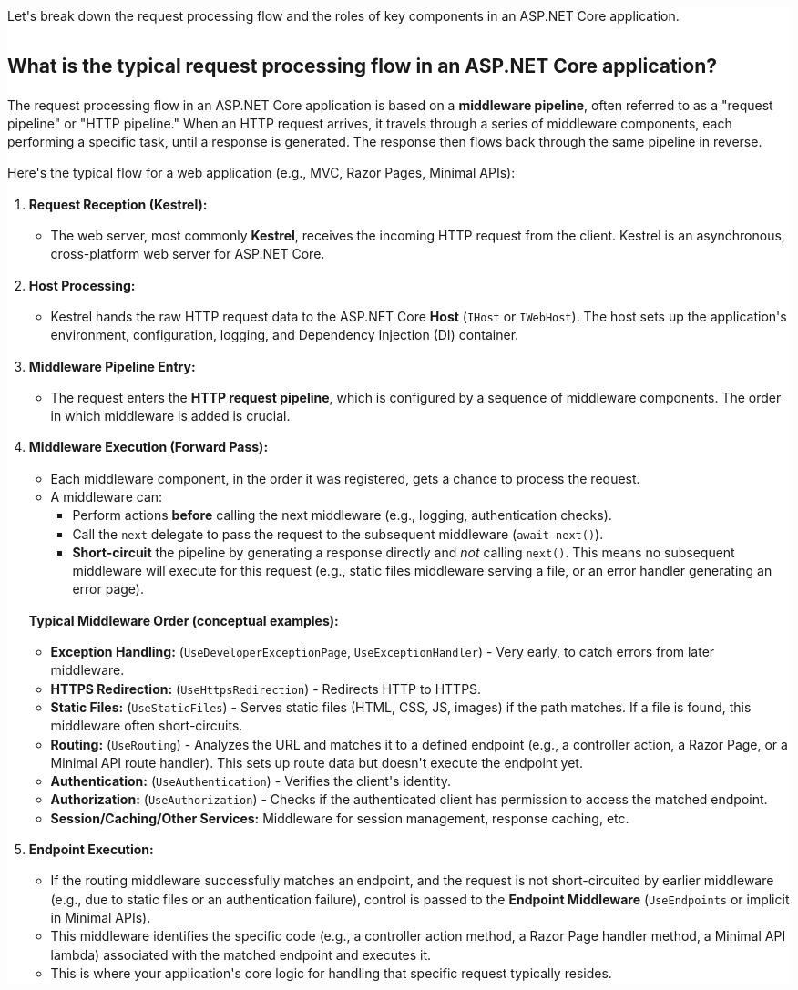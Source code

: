 Let's break down the request processing flow and the roles of key components in an ASP.NET Core application.

## What is the typical request processing flow in an ASP.NET Core application?

The request processing flow in an ASP.NET Core application is based on a **middleware pipeline**, often referred to as a "request pipeline" or "HTTP pipeline." When an HTTP request arrives, it travels through a series of middleware components, each performing a specific task, until a response is generated. The response then flows back through the same pipeline in reverse.

Here's the typical flow for a web application (e.g., MVC, Razor Pages, Minimal APIs):

1.  **Request Reception (Kestrel):**

      * The web server, most commonly **Kestrel**, receives the incoming HTTP request from the client. Kestrel is an asynchronous, cross-platform web server for ASP.NET Core.

2.  **Host Processing:**

      * Kestrel hands the raw HTTP request data to the ASP.NET Core **Host** (`IHost` or `IWebHost`). The host sets up the application's environment, configuration, logging, and Dependency Injection (DI) container.

3.  **Middleware Pipeline Entry:**

      * The request enters the **HTTP request pipeline**, which is configured by a sequence of middleware components. The order in which middleware is added is crucial.

4.  **Middleware Execution (Forward Pass):**

      * Each middleware component, in the order it was registered, gets a chance to process the request.
      * A middleware can:
          * Perform actions **before** calling the next middleware (e.g., logging, authentication checks).
          * Call the `next` delegate to pass the request to the subsequent middleware (`await next()`).
          * **Short-circuit** the pipeline by generating a response directly and *not* calling `next()`. This means no subsequent middleware will execute for this request (e.g., static files middleware serving a file, or an error handler generating an error page).

    **Typical Middleware Order (conceptual examples):**

      * **Exception Handling:** (`UseDeveloperExceptionPage`, `UseExceptionHandler`) - Very early, to catch errors from later middleware.
      * **HTTPS Redirection:** (`UseHttpsRedirection`) - Redirects HTTP to HTTPS.
      * **Static Files:** (`UseStaticFiles`) - Serves static files (HTML, CSS, JS, images) if the path matches. If a file is found, this middleware often short-circuits.
      * **Routing:** (`UseRouting`) - Analyzes the URL and matches it to a defined endpoint (e.g., a controller action, a Razor Page, or a Minimal API route handler). This sets up route data but doesn't execute the endpoint yet.
      * **Authentication:** (`UseAuthentication`) - Verifies the client's identity.
      * **Authorization:** (`UseAuthorization`) - Checks if the authenticated client has permission to access the matched endpoint.
      * **Session/Caching/Other Services:** Middleware for session management, response caching, etc.

5.  **Endpoint Execution:**

      * If the routing middleware successfully matches an endpoint, and the request is not short-circuited by earlier middleware (e.g., due to static files or an authentication failure), control is passed to the **Endpoint Middleware** (`UseEndpoints` or implicit in Minimal APIs).
      * This middleware identifies the specific code (e.g., a controller action method, a Razor Page handler method, a Minimal API lambda) associated with the matched endpoint and executes it.
      * This is where your application's core logic for handling that specific request typically resides.
